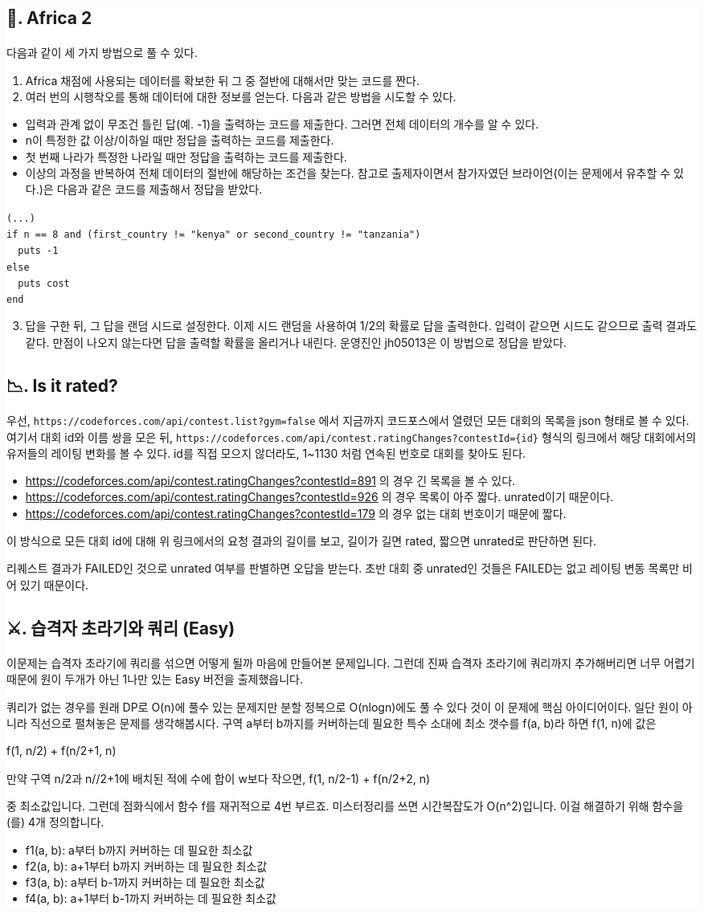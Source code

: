 ## 🦁. Africa 2

다음과 같이 세 가지 방법으로 풀 수 있다.
1. Africa 채점에 사용되는 데이터를 확보한 뒤 그 중 절반에 대해서만 맞는 코드를 짠다.
2. 여러 번의 시행착오를 통해 데이터에 대한 정보를 얻는다. 다음과 같은 방법을 시도할 수 있다.
  - 입력과 관계 없이 무조건 틀린 답(예. -1)을 출력하는 코드를 제출한다. 그러면 전체 데이터의 개수를 알 수 있다.
  - n이 특정한 값 이상/이하일 때만 정답을 출력하는 코드를 제출한다.
  - 첫 번째 나라가 특정한 나라일 때만 정답을 출력하는 코드를 제출한다.
  - 이상의 과정을 반복하여 전체 데이터의 절반에 해당하는 조건을 찾는다.
참고로 출제자이면서 참가자였던 브라이언(이는 문제에서 유추할 수 있다.)은 다음과 같은 코드를 제출해서 정답을 받았다.
```
(...)
if n == 8 and (first_country != "kenya" or second_country != "tanzania")
  puts -1
else
  puts cost
end
```
3. 답을 구한 뒤, 그 답을 랜덤 시드로 설정한다. 이제 시드 랜덤을 사용하여 1/2의 확률로 답을 출력한다. 입력이 같으면 시드도 같으므로 출력 결과도 같다. 만점이 나오지 않는다면 답을 출력할 확률을 올리거나 내린다. 운영진인 jh05013은 이 방법으로 정답을 받았다.

## 📉. Is it rated?

우선, `https://codeforces.com/api/contest.list?gym=false` 에서 지금까지 코드포스에서 열렸던 모든 대회의 목록을 json 형태로 볼 수 있다.
여기서 대회 id와 이름 쌍을 모은 뒤, `https://codeforces.com/api/contest.ratingChanges?contestId={id}` 형식의 링크에서 해당 대회에서의 유저들의 레이팅 변화를 볼 수 있다.
id를 직접 모으지 않더라도, 1~1130 처럼 연속된 번호로 대회를 찾아도 된다.

- https://codeforces.com/api/contest.ratingChanges?contestId=891 의 경우 긴 목록을 볼 수 있다.
- https://codeforces.com/api/contest.ratingChanges?contestId=926 의 경우 목록이 아주 짧다. unrated이기 때문이다.
- https://codeforces.com/api/contest.ratingChanges?contestId=179 의 경우 없는 대회 번호이기 때문에 짧다.

이 방식으로 모든 대회 id에 대해 위 링크에서의 요청 결과의 길이를 보고, 길이가 길면 rated, 짧으면 unrated로 판단하면 된다.

리퀘스트 결과가 FAILED인 것으로 unrated 여부를 판별하면 오답을 받는다. 초반 대회 중 unrated인 것들은 FAILED는 없고 레이팅 변동 목록만 비어 있기 때문이다.

## ⚔️. 습격자 초라기와 쿼리 (Easy)

이문제는 습격자 초라기에 쿼리를 섞으면 어떻게 될까 마음에 만들어본 문제입니다.
그런데 진짜 습격자 초라기에 쿼리까지 추가해버리면 너무 어렵기 때문에 원이 두개가 아닌 1나만 있는 Easy 버전을 출제했읍니다.

쿼리가 없는 경우를 원래 DP로 O(n)에 풀수 있는 문제지만 분할 정복으로 O(nlogn)에도 풀 수 있다 것이 이 문제에 핵심 아이디어이다.
일단 원이 아니라 직선으로 펼쳐놓은 문제를 생각해봅시다. 구역 a부터 b까지를 커버하는데 필요한 특수 소대에 최소 갯수를 f(a, b)라 하면 f(1, n)에 값은

f(1, n/2) + f(n/2+1, n)

만약 구역 n/2과 n//2+1에 배치된 적에 수에 합이 w보다 작으면, f(1, n/2-1) + f(n/2+2, n)

중 최소값입니다. 그런데 점화식에서 함수 f를 재귀적으로 4번 부르죠. 미스터정리를 쓰면 시간복잡도가 O(n^2)입니다.
이걸 해결하기 위해 함수을(를) 4개 정의합니다.

* f1(a, b): a부터 b까지 커버하는 데 필요한 최소값
* f2(a, b): a+1부터 b까지 커버하는 데 필요한 최소값
* f3(a, b): a부터 b-1까지 커버하는 데 필요한 최소값
* f4(a, b): a+1부터 b-1까지 커버하는 데 필요한 최소값

